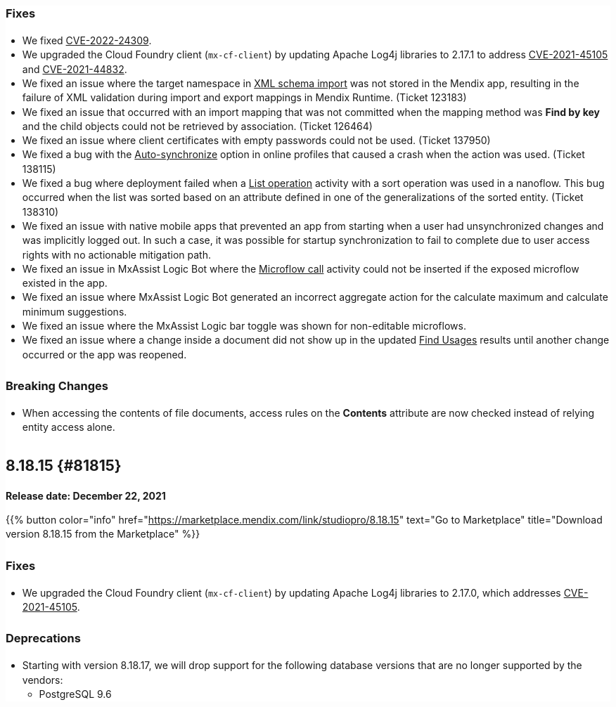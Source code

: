 ### Fixes

* We fixed [CVE-2022-24309](/releasenotes/security-advisories/#24309).
* We upgraded the Cloud Foundry client (`mx-cf-client`) by updating Apache Log4j libraries to 2.17.1 to address [CVE-2021-45105](https://cert-portal.siemens.com/productcert/pdf/ssa-501673.pdf) and [CVE-2021-44832](https://cert-portal.siemens.com/productcert/pdf/ssa-784507.pdf).
* We fixed an issue where the target namespace in [XML schema import](/refguide8/xml-schema-support/) was not stored in the Mendix app, resulting in the failure of XML validation during import and export mappings in Mendix Runtime. (Ticket 123183)
* We fixed an issue that occurred with an import mapping that was not committed when the mapping method was **Find by key** and the child objects could not be retrieved by association. (Ticket 126464)
* We fixed an issue where client certificates with empty passwords could not be used. (Ticket 137950)
* We fixed a bug with the [Auto-synchronize](/refguide8/on-click-event/#save-changes) option in online profiles that caused a crash when the action was used. (Ticket 138115)
* We fixed a bug where deployment failed when a [List operation](/refguide8/list-operation/) activity with a sort operation was used in a nanoflow. This bug occurred when the list was sorted based on an attribute defined in one of the generalizations of the sorted entity. (Ticket 138310) 
* We fixed an issue with native mobile apps that prevented an app from starting when a user had unsynchronized changes and was implicitly logged out. In such a case, it was possible for startup synchronization to fail to complete due to user access rights with no actionable mitigation path.
* We fixed an issue in MxAssist Logic Bot where the [Microflow call](/refguide8/microflow-call/) activity could not be inserted if the exposed microflow existed in the app.
* We fixed an issue where MxAssist Logic Bot generated an incorrect aggregate action for the calculate maximum and calculate minimum suggestions.
* We fixed an issue where the MxAssist Logic bar toggle was shown for non-editable microflows.
* We fixed an issue where a change inside a document did not show up in the updated [Find Usages](/refguide8/find-and-find-advanced/#find-usages) results until another change occurred or the app was reopened.

### Breaking Changes

* When accessing the contents of file documents, access rules on the **Contents** attribute are now checked instead of relying entity access alone.

## 8.18.15 {#81815}

**Release date: December 22, 2021**

{{% button color="info" href="https://marketplace.mendix.com/link/studiopro/8.18.15" text="Go to Marketplace" title="Download version 8.18.15 from the Marketplace" %}}

### Fixes

* We upgraded the Cloud Foundry client (`mx-cf-client`) by updating Apache Log4j libraries to 2.17.0, which addresses [CVE-2021-45105](https://cert-portal.siemens.com/productcert/pdf/ssa-501673.pdf).

### Deprecations

* Starting with version 8.18.17, we will drop support for the following database versions that are no longer supported by the vendors:
    * PostgreSQL 9.6
